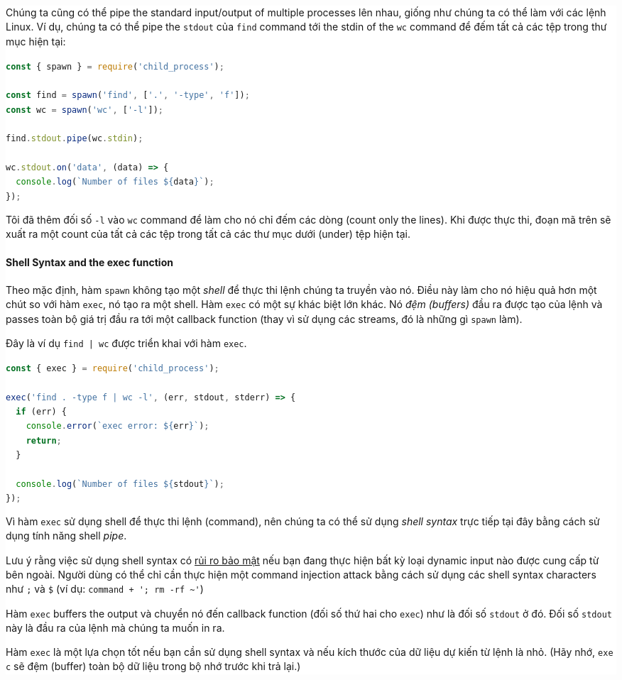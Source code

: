 Chúng ta cũng có thể pipe the standard input/output of multiple processes lên nhau, giống như chúng ta có thể làm với các lệnh Linux. Ví dụ, chúng ta có thể pipe the `stdout` của `find` command tới the stdin of the `wc` command để đếm tất cả các tệp trong thư mục hiện tại:

```js
const { spawn } = require('child_process');

const find = spawn('find', ['.', '-type', 'f']);
const wc = spawn('wc', ['-l']);

find.stdout.pipe(wc.stdin);

wc.stdout.on('data', (data) => {
  console.log(`Number of files ${data}`);
});
```

Tôi đã thêm đối số `-l` vào `wc` command để làm cho nó chỉ đếm các dòng (count only the lines). Khi được thực thi, đoạn mã trên sẽ xuất ra một count của tất cả các tệp trong tất cả các thư mục dưới (under) tệp hiện tại.

#### Shell Syntax and the exec function

Theo mặc định, hàm `spawn` không tạo một *shell* để thực thi lệnh chúng ta truyền vào nó. Điều này làm cho nó hiệu quả hơn một chút so với hàm `exec`, nó tạo ra một shell. Hàm `exec` có một sự khác biệt lớn khác. Nó *đệm (buffers)* đầu ra được tạo của lệnh và passes toàn bộ giá trị đầu ra tới một callback function (thay vì sử dụng các streams, đó là những gì `spawn` làm).

Đây là ví dụ `find | wc` được triển khai với hàm `exec`.

```js
const { exec } = require('child_process');

exec('find . -type f | wc -l', (err, stdout, stderr) => {
  if (err) {
    console.error(`exec error: ${err}`);
    return;
  }

  console.log(`Number of files ${stdout}`);
});
```

Vì hàm `exec` sử dụng shell để thực thi lệnh (command), nên chúng ta có thể sử dụng *shell syntax* trực tiếp tại đây bằng cách sử dụng tính năng shell *pipe*.

Lưu ý rằng việc sử dụng shell syntax có [rủi ro bảo mật](https://blog.liftsecurity.io/2014/08/19/Avoid-Command-Injection-Node.js/) nếu bạn đang thực hiện bất kỳ loại dynamic input nào được cung cấp từ bên ngoài. Người dùng có thể chỉ cần thực hiện một command injection attack bằng cách sử dụng các shell syntax characters như `;` và `$` (ví dụ: `command + '; rm -rf ~'`)

Hàm `exec` buffers the output và chuyển nó đến callback function (đối số thứ hai cho `exec`) như là đối số `stdout` ở đó. Đối số `stdout` này là đầu ra của lệnh mà chúng ta muốn in ra.

Hàm `exec` là một lựa chọn tốt nếu bạn cần sử dụng shell syntax và nếu kích thước của dữ liệu dự kiến từ lệnh là nhỏ. (Hãy nhớ, `exec` sẽ đệm (buffer) toàn bộ dữ liệu trong bộ nhớ trước khi trả lại.)
